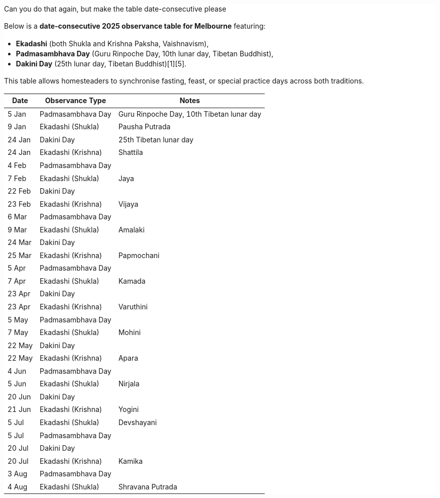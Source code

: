 


Can you do that again, but make the table date-consecutive please

Below is a **date-consecutive 2025 observance table for Melbourne** featuring:

- **Ekadashi** (both Shukla and Krishna Paksha, Vaishnavism),
- **Padmasambhava Day** (Guru Rinpoche Day, 10th lunar day, Tibetan Buddhist),
- **Dakini Day** (25th lunar day, Tibetan Buddhist)[1][5].

This table allows homesteaders to synchronise fasting, feast, or special practice days across both traditions.

| Date           | Observance Type                | Notes                                             |
|----------------|-------------------------------|---------------------------------------------------|
| 5 Jan          | Padmasambhava Day             | Guru Rinpoche Day, 10th Tibetan lunar day         |
| 9 Jan          | Ekadashi (Shukla)             | Pausha Putrada                                   |
| 24 Jan         | Dakini Day                    | 25th Tibetan lunar day                            |
| 24 Jan         | Ekadashi (Krishna)            | Shattila                                          |
| 4 Feb          | Padmasambhava Day             |                                                   |
| 7 Feb          | Ekadashi (Shukla)             | Jaya                                              |
| 22 Feb         | Dakini Day                    |                                                   |
| 23 Feb         | Ekadashi (Krishna)            | Vijaya                                            |
| 6 Mar          | Padmasambhava Day             |                                                   |
| 9 Mar          | Ekadashi (Shukla)             | Amalaki                                           |
| 24 Mar         | Dakini Day                    |                                                   |
| 25 Mar         | Ekadashi (Krishna)            | Papmochani                                        |
| 5 Apr          | Padmasambhava Day             |                                                   |
| 7 Apr          | Ekadashi (Shukla)             | Kamada                                            |
| 23 Apr         | Dakini Day                    |                                                   |
| 23 Apr         | Ekadashi (Krishna)            | Varuthini                                         |
| 5 May          | Padmasambhava Day             |                                                   |
| 7 May          | Ekadashi (Shukla)             | Mohini                                            |
| 22 May         | Dakini Day                    |                                                   |
| 22 May         | Ekadashi (Krishna)            | Apara                                             |
| 4 Jun          | Padmasambhava Day             |                                                   |
| 5 Jun          | Ekadashi (Shukla)             | Nirjala                                           |
| 20 Jun         | Dakini Day                    |                                                   |
| 21 Jun         | Ekadashi (Krishna)            | Yogini                                            |
| 5 Jul          | Ekadashi (Shukla)             | Devshayani                                        |
| 5 Jul          | Padmasambhava Day             |                                                   |
| 20 Jul         | Dakini Day                    |                                                   |
| 20 Jul         | Ekadashi (Krishna)            | Kamika                                            |
| 3 Aug          | Padmasambhava Day             |                                                   |
| 4 Aug          | Ekadashi (Shukla)             | Shravana Putrada                                  |